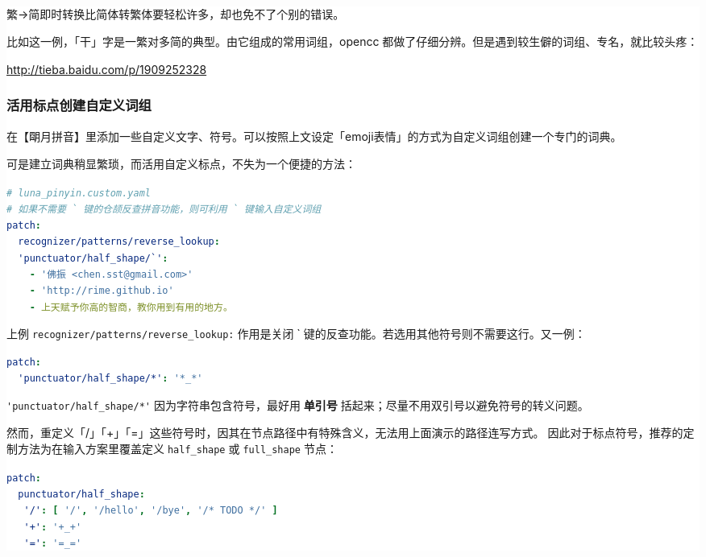 繁→简即时转换比简体转繁体要轻松许多，却也免不了个别的错误。

比如这一例，「干」字是一繁对多简的典型。由它组成的常用词组，opencc 都做了仔细分辨。但是遇到较生僻的词组、专名，就比较头疼：

http://tieba.baidu.com/p/1909252328

### 活用标点创建自定义词组

在【朙月拼音】里添加一些自定义文字、符号。可以按照上文设定「emoji表情」的方式为自定义词组创建一个专门的词典。

可是建立词典稍显繁琐，而活用自定义标点，不失为一个便捷的方法：

```yaml
# luna_pinyin.custom.yaml
# 如果不需要 ` 键的仓颉反查拼音功能，则可利用 ` 键输入自定义词组
patch:
  recognizer/patterns/reverse_lookup:
  'punctuator/half_shape/`':
    - '佛振 <chen.sst@gmail.com>'
    - 'http://rime.github.io'
    - 上天赋予你高的智商，教你用到有用的地方。
```

上例 `recognizer/patterns/reverse_lookup:` 作用是关闭 ` 键的反查功能。若选用其他符号则不需要这行。又一例：

```yaml
patch:
  'punctuator/half_shape/*': '*_*'
```

`'punctuator/half_shape/*'` 因为字符串包含符号，最好用 **单引号** 括起来；尽量不用双引号以避免符号的转义问题。

然而，重定义「/」「+」「=」这些符号时，因其在节点路径中有特殊含义，无法用上面演示的路径连写方式。
因此对于标点符号，推荐的定制方法为在输入方案里覆盖定义 `half_shape` 或 `full_shape` 节点：

```yaml
patch:
  punctuator/half_shape:
   '/': [ '/', '/hello', '/bye', '/* TODO */' ]
   '+': '+_+'
   '=': '=_='
```
